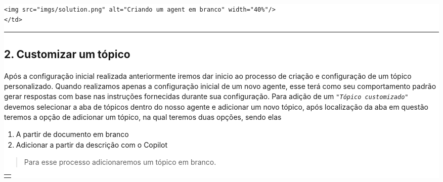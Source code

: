     <img src="imgs/solution.png" alt="Criando um agent em branco" width="40%"/>
    </td>
</tr>
</table>

--- 
## 2. Customizar um tópico
Após a configuração inicial realizada anteriormente iremos dar inicio ao processo de criação e configuração de um tópico personalizado. 
Quando realizamos apenas a configuração inicial de um novo agente, esse terá como seu comportamento padrão gerar respostas com base nas instruções fornecidas durante sua configuração. 
Para adição de um _`"Tópico customizado"`_ devemos selecionar a aba de tópicos dentro do nosso agente e adicionar um novo tópico, após localização da aba em questão teremos a opção de adicionar um tópico, na  qual teremos duas opções, sendo elas 
1. A partir de documento em branco 
2. Adicionar a partir da descrição com o Copilot  
> Para esse processo adicionaremos um tópico em branco. 

<table style="text-align: center; width: 100%;"> 
<tr>
    <td style="text-align: center;">